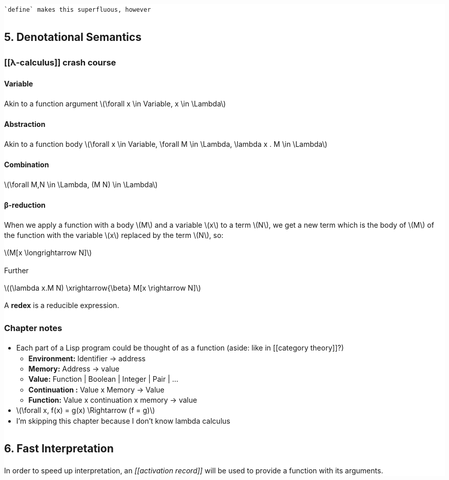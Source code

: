     `define` makes this superfluous, however


## 5. Denotational Semantics


### [[λ-calculus]] crash course


#### Variable

Akin to a function argument \\(\forall x \in Variable, x \in \Lambda\\)


#### Abstraction

Akin to a function body \\(\forall x \in Variable, \forall M \in \Lambda, \lambda x . M \in \Lambda\\)


#### Combination

\\(\forall M,N \in \Lambda, (M N) \in \Lambda\\)


#### β-reduction

When we apply a function with a body \\(M\\) and a variable \\(x\\) to a term \\(N\\), we get a new term which is the body of \\(M\\) of the function with the variable \\(x\\) replaced by the term \\(N\\), so:

\\(M[x \longrightarrow N]\\)

Further

\\((\lambda x.M N) \xrightarrow{\beta} M[x \rightarrow N]\\)

A **redex** is a reducible expression.


### Chapter notes

-   Each part of a Lisp program could be thought of as a function (aside: like in [[category theory]]?)
    -   **Environment:** Identifier -> address
    -   **Memory:** Address -> value
    -   **Value:** Function | Boolean | Integer | Pair | &#x2026;
    -   **Continuation :** Value x Memory -> Value
    -   **Function:** Value x continuation x memory -> value
-   \\(\forall x, f(x) = g(x) \Rightarrow (f = g)\\)
-   I&rsquo;m skipping this chapter because I don&rsquo;t know lambda calculus


## 6. Fast Interpretation

In order to speed up interpretation, an _[[activation record]]_ will be used to provide a function with its arguments.
